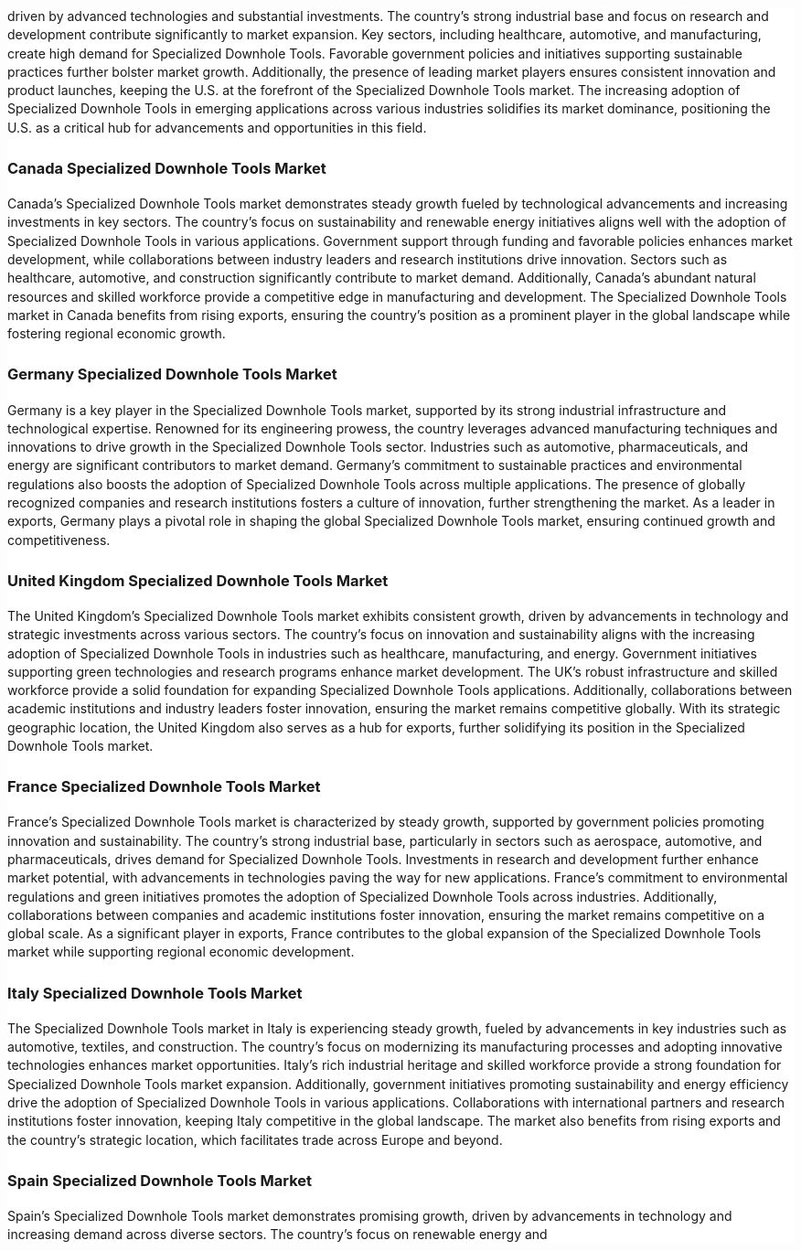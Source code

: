 driven by advanced technologies and substantial investments. The country&rsquo;s strong industrial base and focus on research and development contribute significantly to market expansion. Key sectors, including healthcare, automotive, and manufacturing, create high demand for Specialized Downhole Tools. Favorable government policies and initiatives supporting sustainable practices further bolster market growth. Additionally, the presence of leading market players ensures consistent innovation and product launches, keeping the U.S. at the forefront of the Specialized Downhole Tools market. The increasing adoption of Specialized Downhole Tools in emerging applications across various industries solidifies its market dominance, positioning the U.S. as a critical hub for advancements and opportunities in this field.</p><h3>Canada Specialized Downhole Tools Market</h3><p>Canada&rsquo;s Specialized Downhole Tools market demonstrates steady growth fueled by technological advancements and increasing investments in key sectors. The country&rsquo;s focus on sustainability and renewable energy initiatives aligns well with the adoption of Specialized Downhole Tools in various applications. Government support through funding and favorable policies enhances market development, while collaborations between industry leaders and research institutions drive innovation. Sectors such as healthcare, automotive, and construction significantly contribute to market demand. Additionally, Canada&rsquo;s abundant natural resources and skilled workforce provide a competitive edge in manufacturing and development. The Specialized Downhole Tools market in Canada benefits from rising exports, ensuring the country&rsquo;s position as a prominent player in the global landscape while fostering regional economic growth.</p><h3>Germany Specialized Downhole Tools Market</h3><p>Germany is a key player in the Specialized Downhole Tools market, supported by its strong industrial infrastructure and technological expertise. Renowned for its engineering prowess, the country leverages advanced manufacturing techniques and innovations to drive growth in the Specialized Downhole Tools sector. Industries such as automotive, pharmaceuticals, and energy are significant contributors to market demand. Germany&rsquo;s commitment to sustainable practices and environmental regulations also boosts the adoption of Specialized Downhole Tools across multiple applications. The presence of globally recognized companies and research institutions fosters a culture of innovation, further strengthening the market. As a leader in exports, Germany plays a pivotal role in shaping the global Specialized Downhole Tools market, ensuring continued growth and competitiveness.</p><h3>United Kingdom Specialized Downhole Tools Market</h3><p>The United Kingdom&rsquo;s Specialized Downhole Tools market exhibits consistent growth, driven by advancements in technology and strategic investments across various sectors. The country&rsquo;s focus on innovation and sustainability aligns with the increasing adoption of Specialized Downhole Tools in industries such as healthcare, manufacturing, and energy. Government initiatives supporting green technologies and research programs enhance market development. The UK&rsquo;s robust infrastructure and skilled workforce provide a solid foundation for expanding Specialized Downhole Tools applications. Additionally, collaborations between academic institutions and industry leaders foster innovation, ensuring the market remains competitive globally. With its strategic geographic location, the United Kingdom also serves as a hub for exports, further solidifying its position in the Specialized Downhole Tools market.</p><h3>France Specialized Downhole Tools Market</h3><p>France&rsquo;s Specialized Downhole Tools market is characterized by steady growth, supported by government policies promoting innovation and sustainability. The country&rsquo;s strong industrial base, particularly in sectors such as aerospace, automotive, and pharmaceuticals, drives demand for Specialized Downhole Tools. Investments in research and development further enhance market potential, with advancements in technologies paving the way for new applications. France&rsquo;s commitment to environmental regulations and green initiatives promotes the adoption of Specialized Downhole Tools across industries. Additionally, collaborations between companies and academic institutions foster innovation, ensuring the market remains competitive on a global scale. As a significant player in exports, France contributes to the global expansion of the Specialized Downhole Tools market while supporting regional economic development.</p><h3>Italy Specialized Downhole Tools Market</h3><p>The Specialized Downhole Tools market in Italy is experiencing steady growth, fueled by advancements in key industries such as automotive, textiles, and construction. The country&rsquo;s focus on modernizing its manufacturing processes and adopting innovative technologies enhances market opportunities. Italy&rsquo;s rich industrial heritage and skilled workforce provide a strong foundation for Specialized Downhole Tools market expansion. Additionally, government initiatives promoting sustainability and energy efficiency drive the adoption of Specialized Downhole Tools in various applications. Collaborations with international partners and research institutions foster innovation, keeping Italy competitive in the global landscape. The market also benefits from rising exports and the country&rsquo;s strategic location, which facilitates trade across Europe and beyond.</p><h3>Spain Specialized Downhole Tools Market</h3><p>Spain&rsquo;s Specialized Downhole Tools market demonstrates promising growth, driven by advancements in technology and increasing demand across diverse sectors. The country&rsquo;s focus on renewable energy and